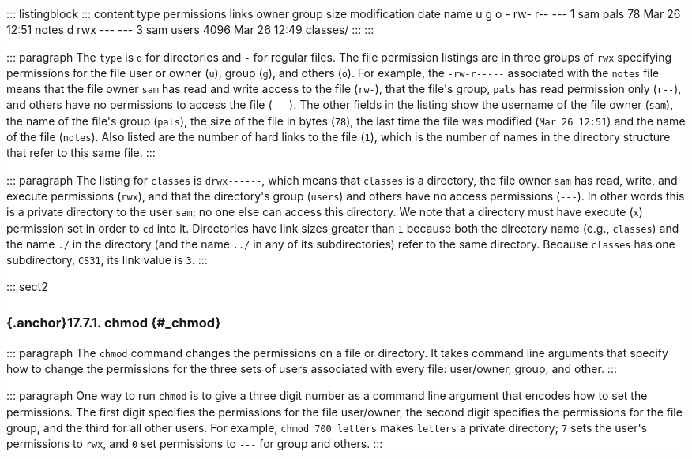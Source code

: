 ::: listingblock
::: content
    type   permissions  links  owner  group  size  modification date   name
           u   g   o
     -    rw- r-- ---    1     sam    pals   78    Mar 26 12:51       notes
     d    rwx --- ---    3     sam    users 4096   Mar 26 12:49       classes/
:::
:::

::: paragraph
The `type` is `d` for directories and `-` for regular files. The file
permission listings are in three groups of `rwx` specifying permissions
for the file user or owner (`u`), group (`g`), and others (`o`). For
example, the `-rw-r-----` associated with the `notes` file means that
the file owner `sam` has read and write access to the file (`rw-`), that
the file's group, `pals` has read permission only (`r--`), and others
have no permissions to access the file (`---`). The other fields in the
listing show the username of the file owner (`sam`), the name of the
file's group (`pals`), the size of the file in bytes (`78`), the last
time the file was modified (`Mar 26 12:51`) and the name of the file
(`notes`). Also listed are the number of hard links to the file (`1`),
which is the number of names in the directory structure that refer to
this same file.
:::

::: paragraph
The listing for `classes` is `drwx------`, which means that `classes` is
a directory, the file owner `sam` has read, write, and execute
permissions (`rwx`), and that the directory's group (`users`) and others
have no access permissions (`---`). In other words this is a private
directory to the user `sam`; no one else can access this directory. We
note that a directory must have execute (`x`) permission set in order to
`cd` into it. Directories have link sizes greater than `1` because both
the directory name (e.g., `classes`) and the name `./` in the directory
(and the name `../` in any of its subdirectories) refer to the same
directory. Because `classes` has one subdirectory, `CS31`, its link
value is `3`.
:::

::: sect2
### [](#_chmod){.anchor}17.7.1. chmod {#_chmod}

::: paragraph
The `chmod` command changes the permissions on a file or directory. It
takes command line arguments that specify how to change the permissions
for the three sets of users associated with every file: user/owner,
group, and other.
:::

::: paragraph
One way to run `chmod` is to give a three digit number as a command line
argument that encodes how to set the permissions. The first digit
specifies the permissions for the file user/owner, the second digit
specifies the permissions for the file group, and the third for all
other users. For example, `chmod 700 letters` makes `letters` a private
directory; `7` sets the user's permissions to `rwx`, and `0` set
permissions to `---` for group and others.
:::
